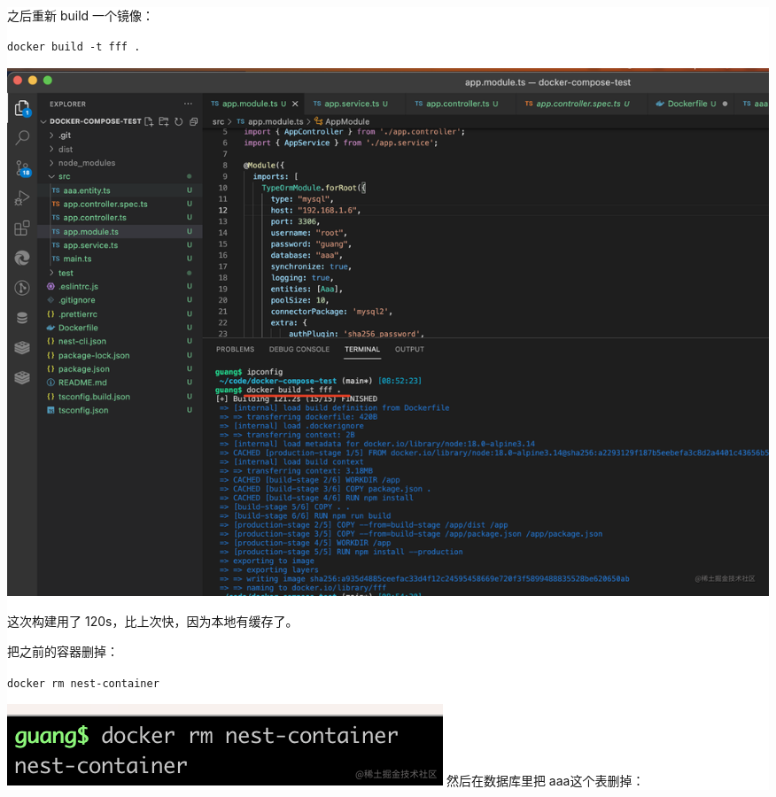 之后重新 build 一个镜像：
```
docker build -t fff .
```

![](./image/第61章—为什么要使用DockerCompose-24.png)

这次构建用了 120s，比上次快，因为本地有缓存了。

把之前的容器删掉：

```
docker rm nest-container
```
![](./image/第61章—为什么要使用DockerCompose-25.png)
然后在数据库里把 aaa这个表删掉：
